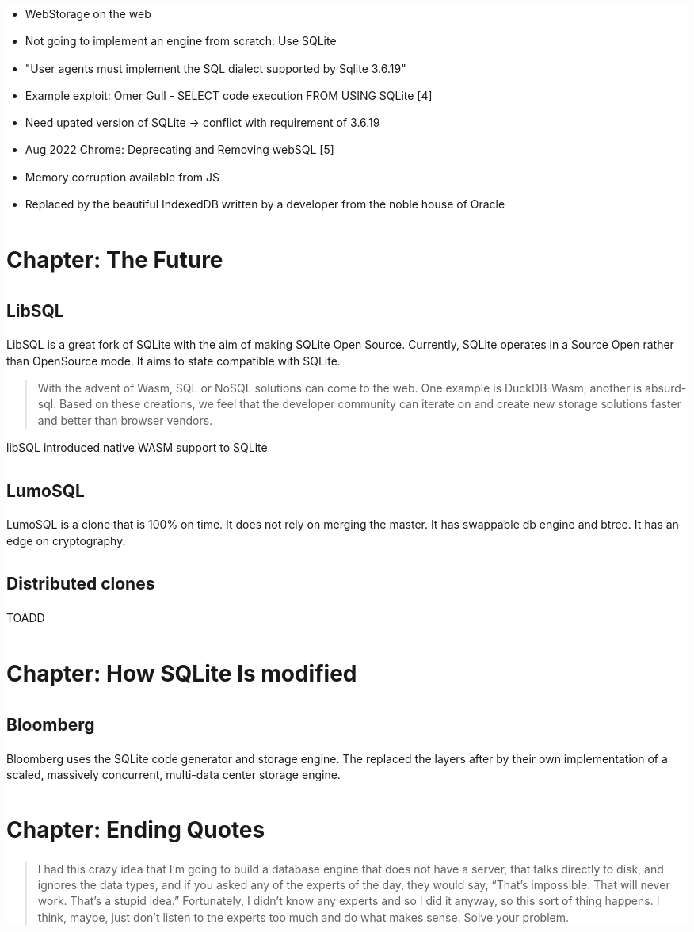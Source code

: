 


- WebStorage on the web
- Not going to implement an engine from scratch: Use SQLite
- "User agents must implement the SQL dialect supported by Sqlite 3.6.19"
- Example exploit: Omer Gull - SELECT code execution FROM USING SQLite [4]
- Need upated version of SQLite -> conflict with requirement of 3.6.19
- Aug 2022 Chrome: Deprecating and Removing webSQL [5]
- Memory corruption available from JS

- Replaced by the beautiful IndexedDB written by a developer from the noble house of Oracle



<h1 id="the-future" class="chapter">Chapter: The Future </h1>


## LibSQL

LibSQL is a great fork of SQLite with the aim of making SQLite Open Source.
Currently, SQLite operates in a Source Open rather than OpenSource mode.
It aims to state compatible with SQLite.

> With the advent of Wasm, SQL or NoSQL solutions can come to the web. One example is DuckDB-Wasm, another is absurd-sql. Based on these creations, we feel that the developer community can iterate on and create new storage solutions faster and better than browser vendors.

libSQL introduced native WASM support to SQLite


## LumoSQL


LumoSQL is a clone that is 100% on time. 
It does not rely on merging the master.
It has swappable db engine and btree.
It has an edge on cryptography.

## Distributed clones

TOADD

<h1 id="modifications" class="chapter">Chapter: How SQLite Is modified</h1>

## Bloomberg

Bloomberg uses the SQLite code generator and storage engine.
The replaced the layers after by their own implementation of a scaled, massively concurrent, multi-data center storage engine.


<h1 id="refs" class="chapter">Chapter: Ending Quotes</h1>


>  I had this crazy idea that I’m going to build a database engine that does not have a server, that talks directly to disk, and ignores the data types, and if you asked any of the experts of the day, they would say, “That’s impossible. That will never work. That’s a stupid idea.” Fortunately, I didn’t know any experts and so I did it anyway, so this sort of thing happens. I think, maybe, just don’t listen to the experts too much and do what makes sense. Solve your problem.
